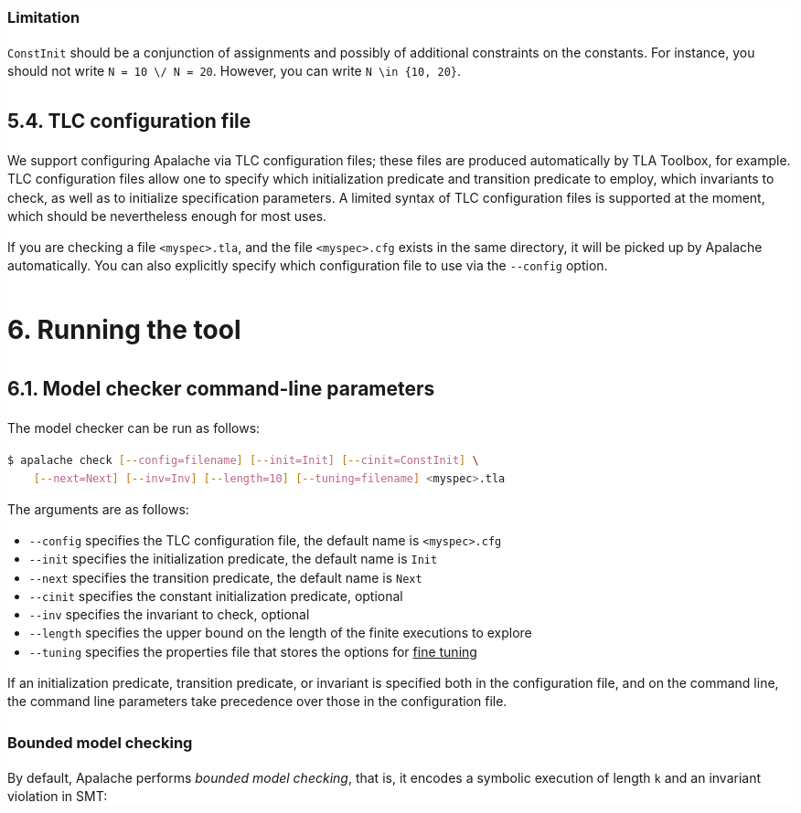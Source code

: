 ### Limitation

``ConstInit`` should be a conjunction of assignments and possibly of additional
constraints on the constants. For instance, you should not write `N = 10 \/ N =
20`. However, you can write `N \in {10, 20}`.

## 5.4. TLC configuration file

We support configuring Apalache via TLC configuration files; these files are
produced automatically by TLA Toolbox, for example. TLC configuration files
allow one to specify which initialization predicate and transition predicate to
employ, which invariants to check, as well as to initialize specification
parameters. A limited syntax of TLC configuration files is supported at the
moment, which should be nevertheless enough for most uses.

If you are checking a file `<myspec>.tla`, and the file `<myspec>.cfg` exists in
the same directory, it will be picked up by Apalache automatically. You can also
explicitly specify which configuration file to use via the `--config` option.

<a name="running"></a>
# 6. Running the tool

## 6.1. Model checker command-line parameters

The model checker can be run as follows:

```bash
$ apalache check [--config=filename] [--init=Init] [--cinit=ConstInit] \
    [--next=Next] [--inv=Inv] [--length=10] [--tuning=filename] <myspec>.tla
```

The arguments are as follows:

  * ``--config`` specifies the TLC configuration file, the default name is ``<myspec>.cfg``
  * ``--init`` specifies the initialization predicate, the default name is ``Init``
  * ``--next`` specifies the transition predicate, the default name is ``Next``
  * ``--cinit`` specifies the constant initialization predicate, optional
  * ``--inv`` specifies the invariant to check, optional
  * ``--length`` specifies the upper bound on the length of the finite executions to explore
  * ``--tuning`` specifies the properties file that stores the options for
  [fine tuning](tuning.md)

If an initialization predicate, transition predicate, or invariant is specified both in the configuration file,
and on the command line, the command line parameters take precedence over those in the configuration file.

### Bounded model checking

By default, Apalache performs *bounded model checking*, that is,
it encodes a symbolic execution of length `k` and an invariant violation
in SMT:


[OpenJDK8]: https://openjdk.java.net/install/
[Zulu JDK8]: https://www.azul.com/downloads/zulu-community/?&architecture=x86-64-bit&package=jdk
[compatibility table]: https://docs.scala-lang.org/overviews/jdk-compatibility/overview.html
[Apache Maven]: https://maven.apache.org/
[direnv]: https://direnv.net/